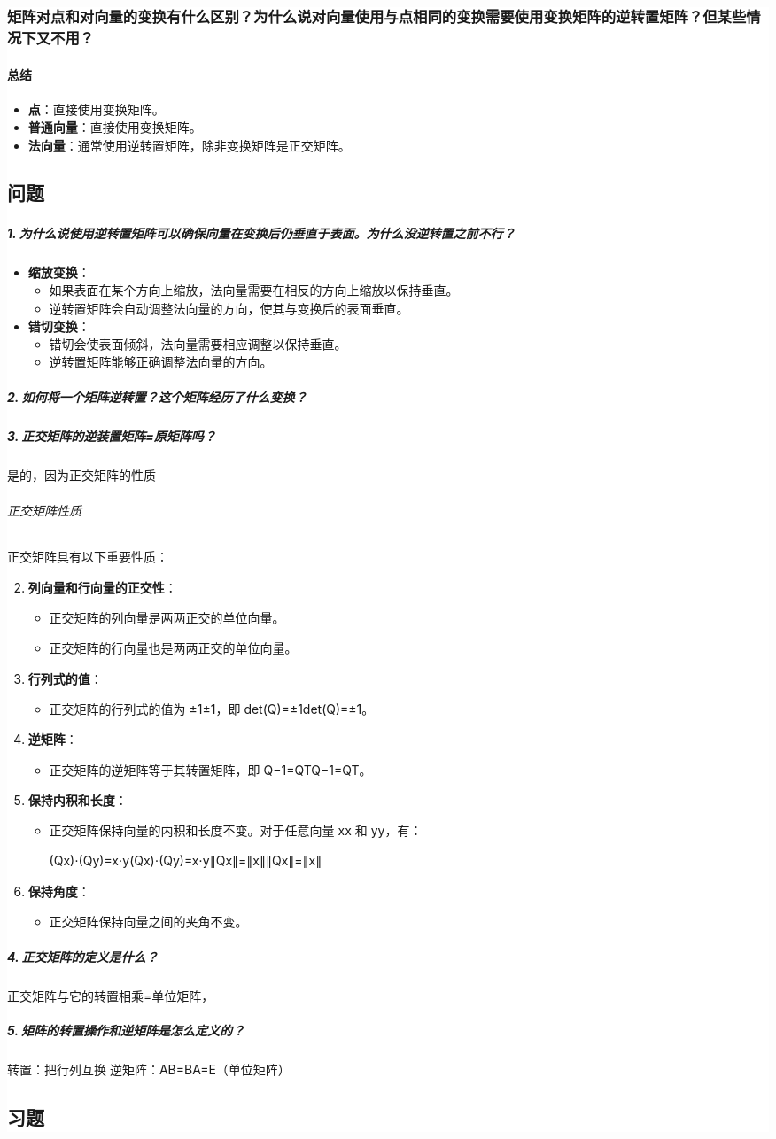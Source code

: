 ### 矩阵对点和对向量的变换有什么区别？为什么说对向量使用与点相同的变换需要使用变换矩阵的逆转置矩阵？但某些情况下又不用？

#### 总结
- **点**：直接使用变换矩阵。
- **普通向量**：直接使用变换矩阵。
- **法向量**：通常使用逆转置矩阵，除非变换矩阵是正交矩阵。

## 问题

##### 1. 为什么说使用逆转置矩阵可以确保向量在变换后仍垂直于表面。为什么没逆转置之前不行？
- **缩放变换**：
    - 如果表面在某个方向上缩放，法向量需要在相反的方向上缩放以保持垂直。
    - 逆转置矩阵会自动调整法向量的方向，使其与变换后的表面垂直。
- **错切变换**：
    - 错切会使表面倾斜，法向量需要相应调整以保持垂直。
    - 逆转置矩阵能够正确调整法向量的方向。
##### 2. 如何将一个矩阵逆转置？这个矩阵经历了什么变换？
##### 3. 正交矩阵的逆装置矩阵=原矩阵吗？
是的，因为正交矩阵的性质
###### 正交矩阵性质

正交矩阵具有以下重要性质：

2. **列向量和行向量的正交性**：
    
    - 正交矩阵的列向量是两两正交的单位向量。
        
    - 正交矩阵的行向量也是两两正交的单位向量。
        
3. **行列式的值**：
    
    - 正交矩阵的行列式的值为 ±1±1，即 det⁡(Q)=±1det(Q)=±1。
        
4. **逆矩阵**：
    
    - 正交矩阵的逆矩阵等于其转置矩阵，即 Q−1=QTQ−1=QT。
        
5. **保持内积和长度**：
    
    - 正交矩阵保持向量的内积和长度不变。对于任意向量 xx 和 yy，有：
        
        (Qx)⋅(Qy)=x⋅y(Qx)⋅(Qy)=x⋅y∥Qx∥=∥x∥∥Qx∥=∥x∥
6. **保持角度**：
    
    - 正交矩阵保持向量之间的夹角不变。
##### 4. 正交矩阵的定义是什么？
正交矩阵与它的转置相乘=单位矩阵，
##### 5. 矩阵的转置操作和逆矩阵是怎么定义的？
转置：把行列互换
逆矩阵：AB=BA=E（单位矩阵）


## 习题
